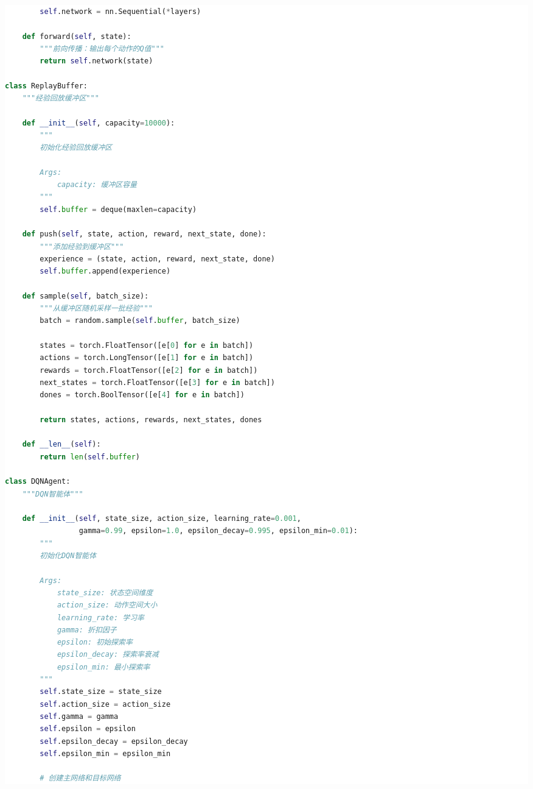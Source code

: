 ```python
        self.network = nn.Sequential(*layers)
    
    def forward(self, state):
        """前向传播：输出每个动作的Q值"""
        return self.network(state)

class ReplayBuffer:
    """经验回放缓冲区"""
    
    def __init__(self, capacity=10000):
        """
        初始化经验回放缓冲区
        
        Args:
            capacity: 缓冲区容量
        """
        self.buffer = deque(maxlen=capacity)
    
    def push(self, state, action, reward, next_state, done):
        """添加经验到缓冲区"""
        experience = (state, action, reward, next_state, done)
        self.buffer.append(experience)
    
    def sample(self, batch_size):
        """从缓冲区随机采样一批经验"""
        batch = random.sample(self.buffer, batch_size)
        
        states = torch.FloatTensor([e[0] for e in batch])
        actions = torch.LongTensor([e[1] for e in batch])
        rewards = torch.FloatTensor([e[2] for e in batch])
        next_states = torch.FloatTensor([e[3] for e in batch])
        dones = torch.BoolTensor([e[4] for e in batch])
        
        return states, actions, rewards, next_states, dones
    
    def __len__(self):
        return len(self.buffer)

class DQNAgent:
    """DQN智能体"""
    
    def __init__(self, state_size, action_size, learning_rate=0.001, 
                 gamma=0.99, epsilon=1.0, epsilon_decay=0.995, epsilon_min=0.01):
        """
        初始化DQN智能体
        
        Args:
            state_size: 状态空间维度
            action_size: 动作空间大小
            learning_rate: 学习率
            gamma: 折扣因子
            epsilon: 初始探索率
            epsilon_decay: 探索率衰减
            epsilon_min: 最小探索率
        """
        self.state_size = state_size
        self.action_size = action_size
        self.gamma = gamma
        self.epsilon = epsilon
        self.epsilon_decay = epsilon_decay
        self.epsilon_min = epsilon_min
        
        # 创建主网络和目标网络
```
